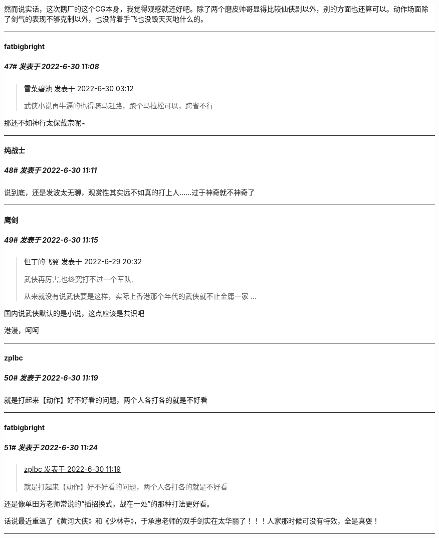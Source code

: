 然而说实话，这次鹅厂的这个CG本身，我觉得观感就还好吧。除了两个磨皮帅哥显得比较仙侠剧以外，别的方面也还算可以。动作场面除了剑气的表现不够克制以外，也没背着手飞也没毁天灭地什么的。

*****

####  fatbigbright  
##### 47#       发表于 2022-6-30 11:08

<blockquote><a href="httphttps://bbs.saraba1st.com/2b/forum.php?mod=redirect&amp;goto=findpost&amp;pid=56467029&amp;ptid=2078555" target="_blank">雪菜碧池 发表于 2022-6-30 03:12</a>

武侠小说再牛逼的也得骑马赶路，跑个马拉松可以，跨省不行</blockquote>
那还不如神行太保戴宗呢~

*****

####  纯战士  
##### 48#       发表于 2022-6-30 11:11

说到底，还是发波太无聊，观赏性其实远不如真的打上人……过于神奇就不神奇了

*****

####  鹰剑  
##### 49#       发表于 2022-6-30 11:15

<blockquote><a href="httphttps://bbs.saraba1st.com/2b/forum.php?mod=redirect&amp;goto=findpost&amp;pid=56463830&amp;ptid=2078555" target="_blank">但丁的飞翼 发表于 2022-6-29 20:32</a>

武侠再厉害,也终究打不过一个军队.

从来就没有说武侠要是这样，实际上香港那个年代的武侠就不止金庸一家 ...</blockquote>
国内说武侠默认的是小说，这点应该是共识吧

港漫，呵呵

*****

####  zplbc  
##### 50#       发表于 2022-6-30 11:19

就是打起来【动作】好不好看的问题，两个人各打各的就是不好看

*****

####  fatbigbright  
##### 51#       发表于 2022-6-30 11:24

<blockquote><a href="httphttps://bbs.saraba1st.com/2b/forum.php?mod=redirect&amp;goto=findpost&amp;pid=56469667&amp;ptid=2078555" target="_blank">zplbc 发表于 2022-6-30 11:19</a>

就是打起来【动作】好不好看的问题，两个人各打各的就是不好看</blockquote>
还是像单田芳老师常说的“插招换式，战在一处”的那种打法更好看。

话说最近重温了《黄河大侠》和《少林寺》，于承惠老师的双手剑实在太华丽了！！！人家那时候可没有特效，全是真耍！

*****
